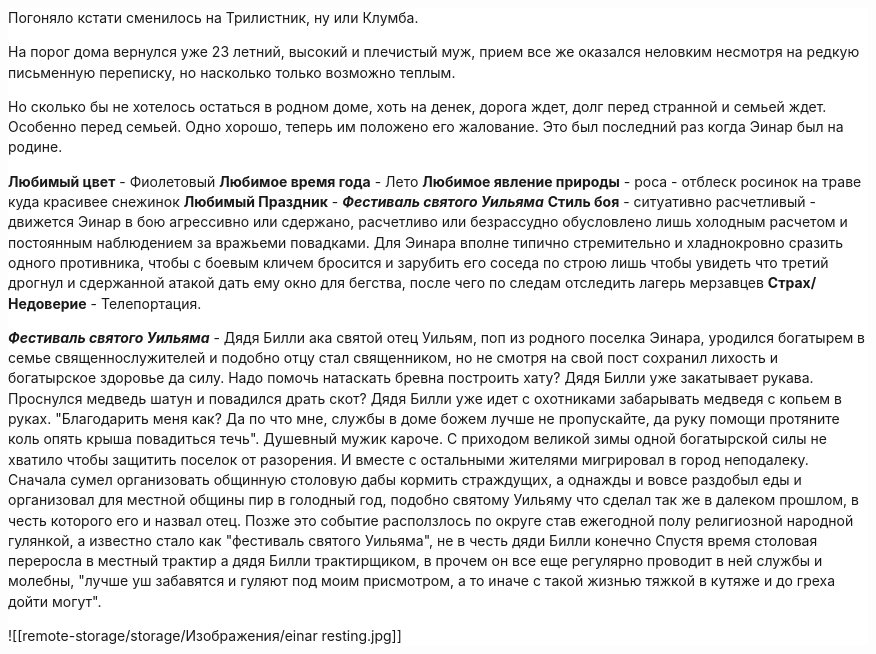 Погоняло кстати сменилось на Трилистник, ну или Клумба.

На порог дома вернулся уже 23 летний, высокий и плечистый муж, прием все же оказался неловким несмотря на редкую письменную переписку, но насколько только возможно теплым. 

Но сколько бы не хотелось остаться в родном доме, хоть на денек, дорога ждет, долг перед странной и семьей ждет. Особенно перед семьей. Одно хорошо, теперь им положено его жалование. 
Это был последний раз когда Эинар был на родине.

**Любимый цвет** - Фиолетовый
**Любимое время года** - Лето
**Любимое явление природы** - роса - отблеск росинок на траве куда красивее снежинок
**Любимый Праздник** - ***Фестиваль святого Уильяма***
**Стиль боя** - ситуативно расчетливый - движется Эинар в бою агрессивно или сдержано, расчетливо или безрассудно обусловлено лишь холодным расчетом и постоянным наблюдением за вражьеми повадками. Для Эинара вполне типично стремительно и хладнокровно сразить одного противника, чтобы с боевым кличем бросится и зарубить его соседа по строю лишь чтобы увидеть что третий дрогнул и сдержанной атакой дать ему окно для бегства, после чего по следам отследить лагерь мерзавцев
**Страх/Недоверие** - Телепортация.

***Фестиваль святого Уильяма*** - Дядя Билли ака святой отец Уильям, поп из родного поселка Эинара, уродился богатырем в семье священнослужителей и подобно отцу стал священником, но не смотря на свой пост сохранил лихость и богатырское здоровье да силу. Надо помочь натаскать бревна построить хату? Дядя Билли уже закатывает рукава. Проснулся медведь шатун и повадился драть скот? Дядя Билли уже идет с охотниками забарывать медведя с копьем в руках. "Благодарить меня как? Да по что мне, службы в доме божем лучше не пропускайте, да руку помощи протяните коль опять крыша повадиться течь". Душевный мужик кароче. 
С приходом великой зимы одной богатырской силы не хватило чтобы защитить поселок от разорения. И вместе с остальными жителями мигрировал в город неподалеку. Сначала сумел организовать общинную столовую дабы кормить страждущих, а однажды и вовсе раздобыл еды и организовал для местной общины пир в голодный год, подобно святому Уильяму что сделал так же в далеком прошлом, в честь которого его и назвал отец.
Позже это событие расползлось по округе став ежегодной полу религиозной народной гулянкой, а известно стало как "фестиваль святого Уильяма", не в честь дяди Билли конечно
Спустя время столовая переросла в местный трактир а дядя Билли трактирщиком, в прочем он все еще регулярно проводит в ней службы и молебны, "лучше уш забавятся и гуляют под моим присмотром, а то иначе с такой жизнью тяжкой в кутяже и до греха дойти могут".

![[remote-storage/storage/Изображения/einar resting.jpg]]